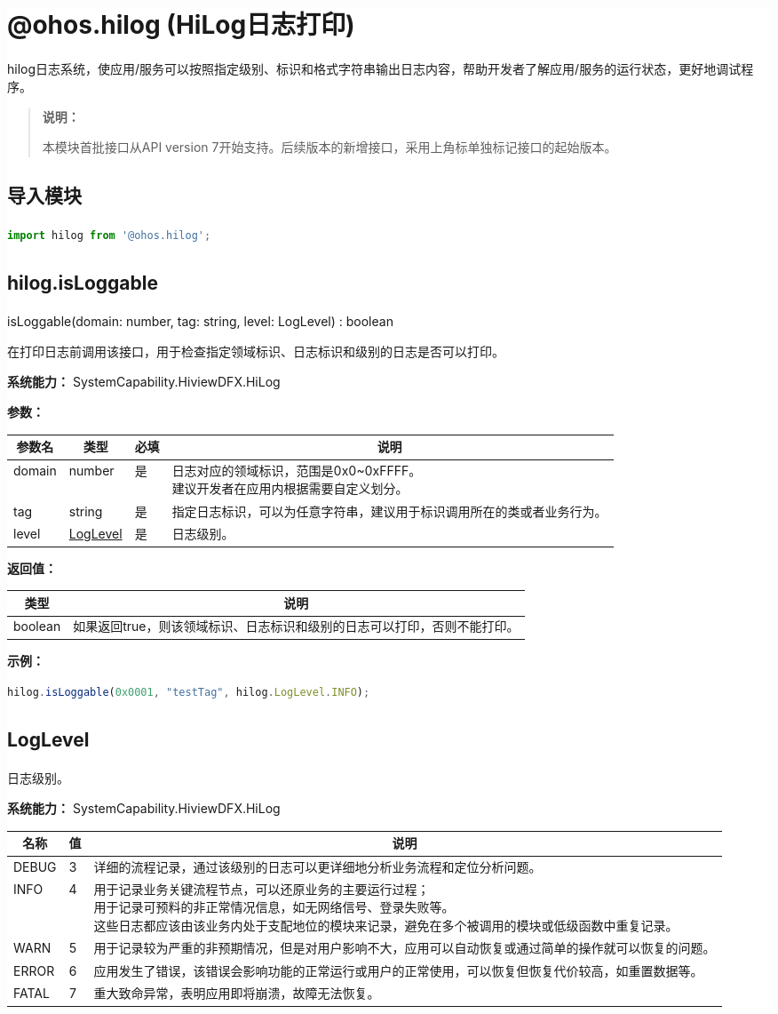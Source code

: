 # @ohos.hilog (HiLog日志打印)

hilog日志系统，使应用/服务可以按照指定级别、标识和格式字符串输出日志内容，帮助开发者了解应用/服务的运行状态，更好地调试程序。

> **说明：**
>
> 本模块首批接口从API version 7开始支持。后续版本的新增接口，采用上角标单独标记接口的起始版本。

## 导入模块

```js
import hilog from '@ohos.hilog';
```

## hilog.isLoggable

isLoggable(domain: number, tag: string, level: LogLevel) : boolean

在打印日志前调用该接口，用于检查指定领域标识、日志标识和级别的日志是否可以打印。

**系统能力：** SystemCapability.HiviewDFX.HiLog

**参数：**

| 参数名 | 类型                  | 必填 | 说明                                                         |
| ------ | --------------------- | ---- | ------------------------------------------------------------ |
| domain | number                | 是   | 日志对应的领域标识，范围是0x0~0xFFFF。<br/>建议开发者在应用内根据需要自定义划分。 |
| tag    | string                | 是   | 指定日志标识，可以为任意字符串，建议用于标识调用所在的类或者业务行为。 |
| level  | [LogLevel](#loglevel) | 是   | 日志级别。                                                   |

**返回值：**

| 类型    | 说明                                                         |
| ------- | ------------------------------------------------------------ |
| boolean | 如果返回true，则该领域标识、日志标识和级别的日志可以打印，否则不能打印。 |

**示例：**

```js
hilog.isLoggable(0x0001, "testTag", hilog.LogLevel.INFO);
```

## LogLevel

日志级别。

**系统能力：** SystemCapability.HiviewDFX.HiLog

| 名称  |   值   | 说明                                                         |
| ----- | ------ | ------------------------------------------------------------ |
| DEBUG | 3      | 详细的流程记录，通过该级别的日志可以更详细地分析业务流程和定位分析问题。 |
| INFO  | 4      | 用于记录业务关键流程节点，可以还原业务的主要运行过程；<br/>用于记录可预料的非正常情况信息，如无网络信号、登录失败等。<br/>这些日志都应该由该业务内处于支配地位的模块来记录，避免在多个被调用的模块或低级函数中重复记录。 |
| WARN  | 5      | 用于记录较为严重的非预期情况，但是对用户影响不大，应用可以自动恢复或通过简单的操作就可以恢复的问题。 |
| ERROR | 6      | 应用发生了错误，该错误会影响功能的正常运行或用户的正常使用，可以恢复但恢复代价较高，如重置数据等。 |
| FATAL | 7      | 重大致命异常，表明应用即将崩溃，故障无法恢复。               |
